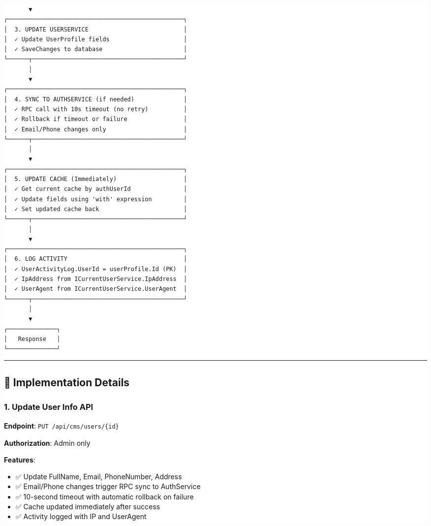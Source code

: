 ```
       ▼
┌──────────────────────────────────────────────────┐
│  3. UPDATE USERSERVICE                           │
│  ✓ Update UserProfile fields                     │
│  ✓ SaveChanges to database                       │
└──────┬───────────────────────────────────────────┘
       │
       ▼
┌──────────────────────────────────────────────────┐
│  4. SYNC TO AUTHSERVICE (if needed)              │
│  ✓ RPC call with 10s timeout (no retry)          │
│  ✓ Rollback if timeout or failure                │
│  ✓ Email/Phone changes only                      │
└──────┬───────────────────────────────────────────┘
       │
       ▼
┌──────────────────────────────────────────────────┐
│  5. UPDATE CACHE (Immediately)                   │
│  ✓ Get current cache by authUserId               │
│  ✓ Update fields using 'with' expression         │
│  ✓ Set updated cache back                        │
└──────┬───────────────────────────────────────────┘
       │
       ▼
┌──────────────────────────────────────────────────┐
│  6. LOG ACTIVITY                                 │
│  ✓ UserActivityLog.UserId = userProfile.Id (PK)  │
│  ✓ IpAddress from ICurrentUserService.IpAddress  │
│  ✓ UserAgent from ICurrentUserService.UserAgent  │
└──────┬───────────────────────────────────────────┘
       │
       ▼
┌──────────────┐
│   Response   │
└──────────────┘
```

---

## 🔧 Implementation Details

### 1. Update User Info API

**Endpoint**: `PUT /api/cms/users/{id}`

**Authorization**: Admin only

**Features**:
- ✅ Update FullName, Email, PhoneNumber, Address
- ✅ Email/Phone changes trigger RPC sync to AuthService
- ✅ 10-second timeout with automatic rollback on failure
- ✅ Cache updated immediately after success
- ✅ Activity logged with IP and UserAgent
